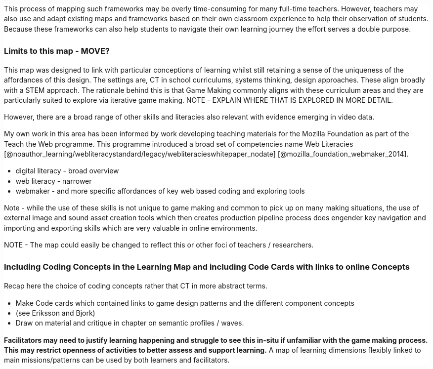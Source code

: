 
This process of mapping such frameworks may be overly time-consuming for many full-time teachers. However, teachers may also use and adapt existing maps and frameworks based on their own classroom experience to help their observation of students. Because these frameworks can also help students to navigate their own learning journey the effort serves a double purpose.




### Limits to this map - MOVE?

This map was designed to link with particular conceptions of learning whilst still retaining a sense of the uniqueness of the affordances of this design. The settings are, CT in school curriculums, systems thinking, design approaches. These align broadly with a STEM approach. The rationale behind this is that Game Making commonly aligns with these curriculum areas and they are particularly suited to explore via iterative game making.
NOTE - EXPLAIN WHERE THAT IS EXPLORED IN MORE DETAIL.

However, there are a broad range of other skills and literacies also relevant with evidence emerging in video data.

My own work in this area has been informed by work developing teaching materials for the Mozilla Foundation as part of the Teach the Web programme. This programme introduced a broad set of competencies name Web Literacies [@noauthor_learning/webliteracystandard/legacy/webliteracieswhitepaper_nodate] [@mozilla_foundation_webmaker_2014].

- digital literacy - broad overview
- web literacy - narrower
- webmaker - and more specific affordances of key web based coding and exploring tools



Note - while the use of these skills is not unique to game making and common to pick up on many making situations, the use of external image and sound asset creation tools which then creates production pipeline process does engender key navigation and importing and exporting skills which are very valuable in online environments.

NOTE - The map could easily be changed to reflect this or other foci of teachers / researchers.


### Including Coding Concepts in the Learning Map and including Code Cards with links to online Concepts

Recap here the choice of coding concepts rather that CT in more abstract terms.

- Make Code cards which contained links to game design patterns and the different component concepts
- (see Eriksson and Bjork)
- Draw on material and critique in chapter on semantic profiles / waves.






**Facilitators may need to justify learning happening and struggle to see this in-situ if unfamiliar with the game making process. This may restrict openness of activities to better assess and support learning.**
A map of learning dimensions flexibly linked to main missions/patterns can be used by both learners and facilitators.
